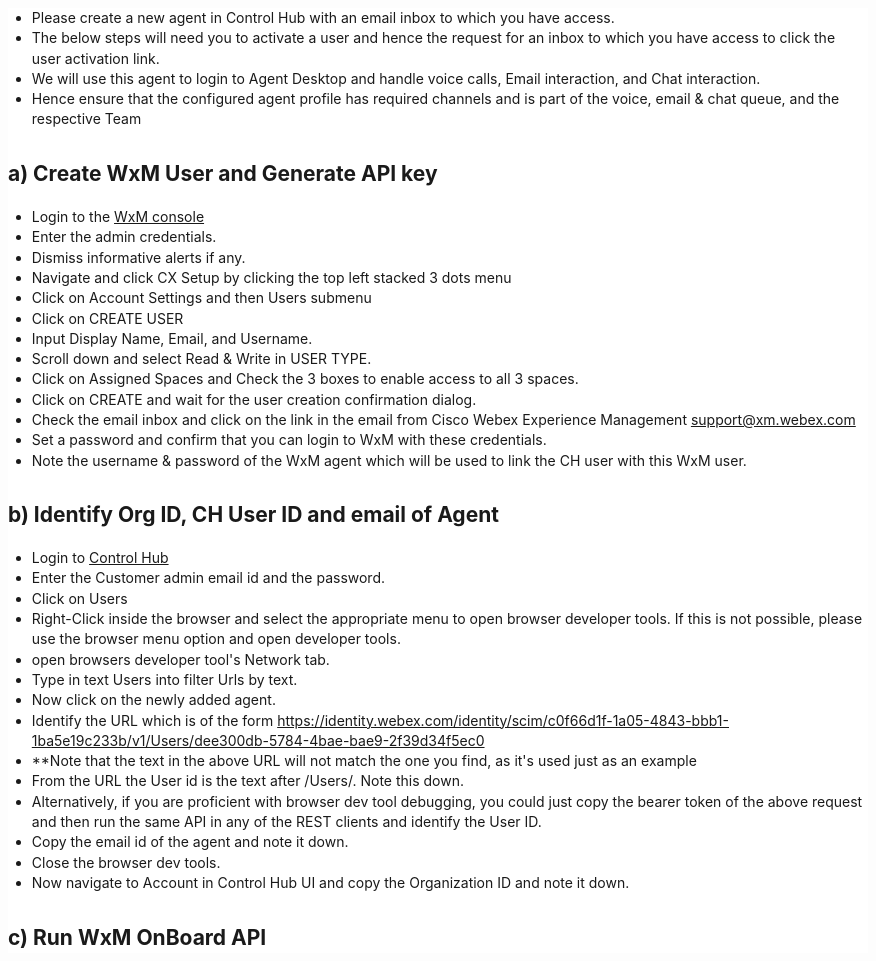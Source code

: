 * Please create a new agent in Control Hub with an email inbox to which you have access.
* The below steps will need you to activate a user and hence the request for an inbox to which you have access to click the user activation link.
* We will use this agent to login to Agent Desktop and handle voice calls, Email interaction, and Chat interaction.
* Hence ensure that the configured agent profile has required channels and is part of the voice, email & chat queue, and the respective Team

## a) Create WxM User and Generate API key

* Login to the [WxM console](https://cx.cloudcherry.com)
* Enter the admin credentials.
* Dismiss informative alerts if any.
* Navigate and click CX Setup by clicking the top left stacked 3 dots menu
* Click on Account Settings and then Users submenu
* Click on CREATE USER
* Input Display Name, Email, and Username.
* Scroll down and select Read & Write in USER TYPE.
* Click on Assigned Spaces and Check the 3 boxes to enable access to all 3 spaces.
* Click on CREATE and wait for the user creation confirmation dialog.
* Check the email inbox and click on the link in the email from Cisco Webex Experience Management support@xm.webex.com
* Set a password and confirm that you can login to WxM with these credentials.
* Note the username & password of the WxM agent which will be used to link the CH user with this WxM user.

## b) Identify Org ID, CH User ID and email of Agent

* Login to [Control Hub](https://admin.webex.com)
* Enter the Customer admin email id and the password.
* Click on Users
* Right-Click inside the browser and select the appropriate menu to open browser developer tools. If this is not possible, please use the browser menu option and open developer tools.
* open browsers developer tool's Network tab.
* Type in text Users into filter Urls by text.
* Now click on the newly added agent.
* Identify the URL which is of the form https://identity.webex.com/identity/scim/c0f66d1f-1a05-4843-bbb1-1ba5e19c233b/v1/Users/dee300db-5784-4bae-bae9-2f39d34f5ec0
* **Note that the text in the above URL will not match the one you find, as it's used just as an example
* From the URL the User id is the text after /Users/. Note this down.
* Alternatively, if you are proficient with browser dev tool debugging, you could just copy the bearer token of the above request and then run the same API in any of the REST clients and identify the User ID.
* Copy the email id of the agent and note it down.
* Close the browser dev tools.
* Now navigate to Account in Control Hub UI and copy the Organization ID and note it down.

## c) Run WxM OnBoard API
